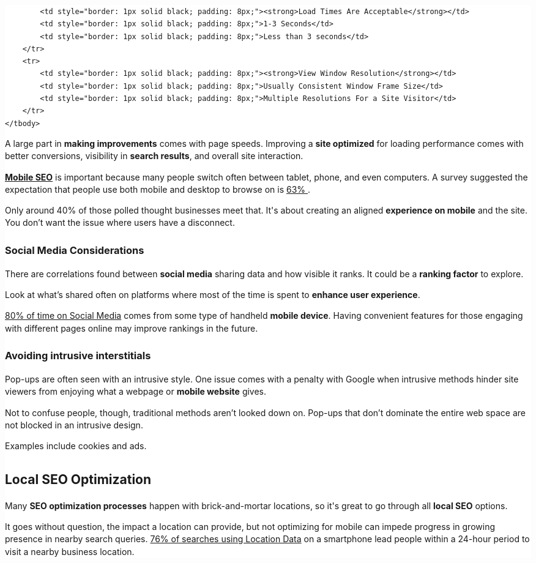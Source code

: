             <td style="border: 1px solid black; padding: 8px;"><strong>Load Times Are Acceptable</strong></td>
            <td style="border: 1px solid black; padding: 8px;">1-3 Seconds</td>
            <td style="border: 1px solid black; padding: 8px;">Less than 3 seconds</td>
        </tr>
        <tr>
            <td style="border: 1px solid black; padding: 8px;"><strong>View Window Resolution</strong></td>
            <td style="border: 1px solid black; padding: 8px;">Usually Consistent Window Frame Size</td>
            <td style="border: 1px solid black; padding: 8px;">Multiple Resolutions For a Site Visitor</td>
        </tr>
    </tbody>
</table>

<p>A large part in <strong>making improvements</strong> comes with page speeds. Improving a <strong>site optimized</strong> for loading performance comes with better conversions, visibility in <strong>search results</strong>, and overall site interaction.</p>

<p><a href="https://www.brodneil.com/a-definitive-guide-to-mobile-seo-via-semrushacademy" target="_blank"><strong>Mobile SEO</strong></a> is important because many people switch often between tablet, phone, and even computers. A survey suggested the expectation that people use both mobile and desktop to browse on is <a href="https://www.thinkwithgoogle.com/advertising-channels/mobile/consumer-behavior-mobile-digital-experiences" target="_blank">63% </a>.</p>

<p>Only around 40% of those polled thought businesses meet that. It&#39;s about creating an aligned <strong>experience on mobile</strong> and the site. You don&rsquo;t want the issue where users have a disconnect.</p>

<h3 id="socialmediaconsiderations">Social Media Considerations</h3>

<p>There are correlations found between <strong>social media</strong> sharing data and how visible it ranks. It could be a <strong>ranking factor</strong> to explore.</p>

<p>Look at what&rsquo;s shared often on platforms where most of the time is spent to <strong>enhance user experience</strong>.</p>

<p><a href="https://www.comscore.com/Insights/Presentations-and-Whitepapers/2018/Global-Digital-Future-in-Focus-2018" target="_blank">80% of time on Social Media</a> comes from some type of handheld <strong>mobile device</strong>. Having convenient features for those engaging with different pages online may improve rankings in the future.</p>

<h3 id="avoidingintrusiveinterstitials">Avoiding intrusive interstitials</h3>

<p>Pop-ups are often seen with an intrusive style. One issue comes with a penalty with Google when intrusive methods hinder site viewers from enjoying what a webpage or <strong>mobile website</strong> gives.</p>

<p>Not to confuse people, though, traditional methods aren&rsquo;t looked down on. Pop-ups that don&rsquo;t dominate the entire web space are not blocked in an intrusive design.</p>

<p>Examples include cookies and ads.</p>

<h2 id="localseooptimization"> Local SEO Optimization</h2>

<p>Many <strong>SEO optimization processes</strong> happen with brick-and-mortar locations, so it&#39;s great to go through all <strong>local SEO</strong> options.</p>

<p>It goes without question, the impact a location can provide, but not optimizing for mobile can impede progress in growing presence in nearby search queries. <a href="https://www.thinkwithgoogle.com/consumer-insights/consumer-trends/local-search-conversion-statistics/?utm_source=chatgpt.com" target="_blank">76% of searches using Location Data</a> on a smartphone lead people within a 24-hour period to visit a nearby business location.</p>
